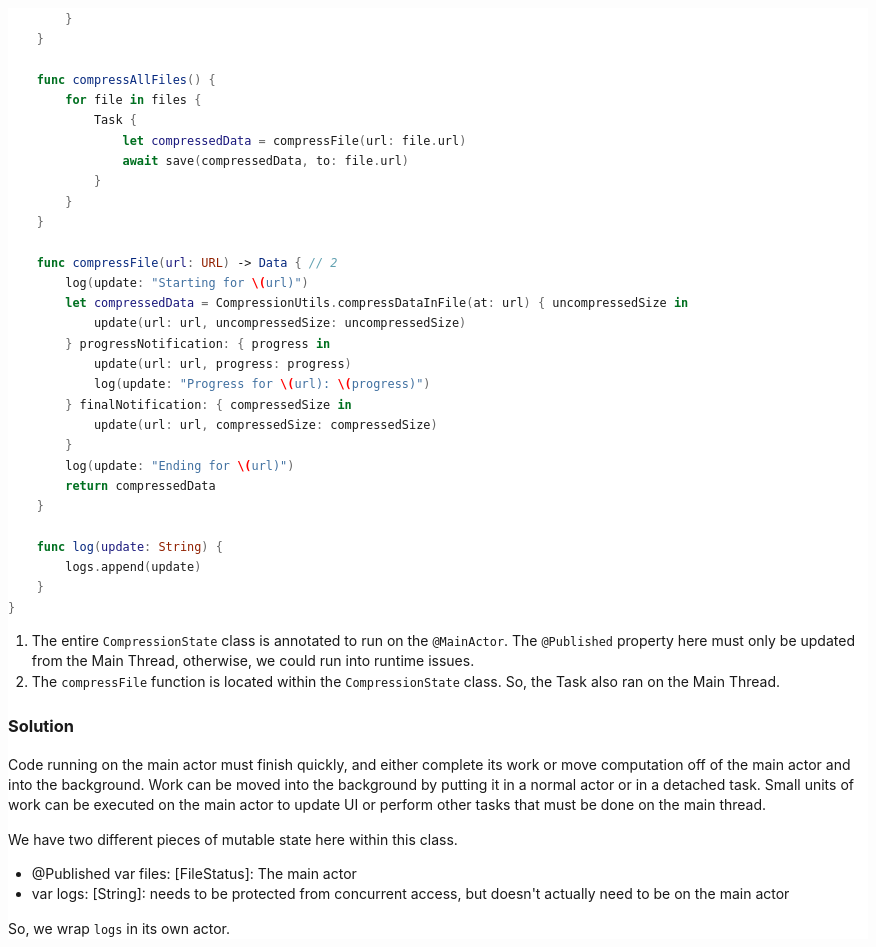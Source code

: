 ```swift
        }
    }

    func compressAllFiles() {
        for file in files {
            Task {
                let compressedData = compressFile(url: file.url)
                await save(compressedData, to: file.url)
            }
        }
    }

    func compressFile(url: URL) -> Data { // 2
        log(update: "Starting for \(url)")
        let compressedData = CompressionUtils.compressDataInFile(at: url) { uncompressedSize in
            update(url: url, uncompressedSize: uncompressedSize)
        } progressNotification: { progress in
            update(url: url, progress: progress)
            log(update: "Progress for \(url): \(progress)")
        } finalNotification: { compressedSize in
            update(url: url, compressedSize: compressedSize)
        }
        log(update: "Ending for \(url)")
        return compressedData
    }

    func log(update: String) {
        logs.append(update)
    }
}
```


1. The entire `CompressionState` class is annotated to run on the `@MainActor`. The `@Published` property here must only be updated from the Main Thread, otherwise, we could run into runtime issues. 
2. The `compressFile` function is located within the `CompressionState` class. So, the Task also ran on the Main Thread.

### Solution

Code running on the main actor must finish quickly, and either complete its work or move computation off of the main actor and into the background. Work can be moved into the background by putting it in a normal actor or in a detached task. Small units of work can be executed on the main actor to update UI or perform other tasks that must be done on the main thread. 

We have two different pieces of mutable state here within this class. 

- @Published var files: [FileStatus]: The main actor
- var logs: [String]: needs to be protected from concurrent access, but doesn't actually need to be on the main actor

So, we wrap `logs` in its own actor.
